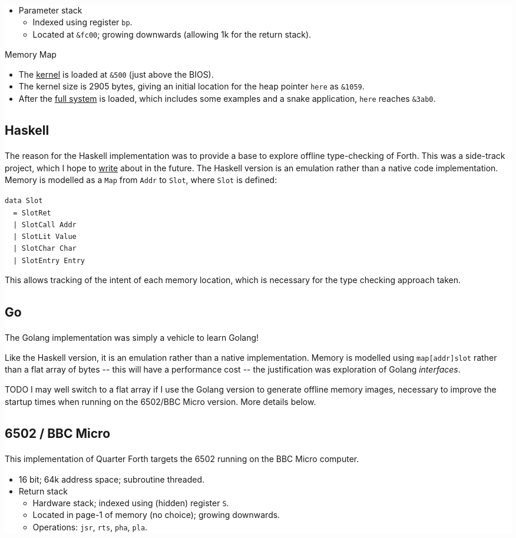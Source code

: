- Parameter stack
  - Indexed using register `bp`.
  - Located at `&fc00`; growing downwards (allowing 1k for the return stack).

Memory Map
- The [kernel](https://github.com/Nick-Chapman/quarter-forth/tree/main/x86/kernel.asm)
is loaded at `&500` (just above the BIOS).
- The kernel size is 2905 bytes,
giving an initial location for the heap pointer `here` as `&1059`.
- After the
[full system](https://github.com/Nick-Chapman/quarter-forth/tree/main/full.list)
is loaded, which includes some examples and a snake application,
`here` reaches `&3ab0`.


## Haskell

The reason for the Haskell
implementation was to provide a base to explore offline type-checking of Forth.
This was a side-track project, which I hope to [write](4.typing.md) about in the future.
The Haskell version is an emulation rather than a native code implementation.
Memory is modelled as a `Map` from `Addr` to `Slot`, where `Slot` is defined:

```
data Slot
  = SlotRet
  | SlotCall Addr
  | SlotLit Value
  | SlotChar Char
  | SlotEntry Entry
```

This allows tracking of the intent of each memory location, which is necessary for the type checking approach taken.

## Go

The Golang implementation was simply a vehicle to learn Golang!

Like the Haskell version, it is an emulation rather than a native implementation.
Memory is modelled using `map[addr]slot` rather than a flat array of bytes -- this will have a performance cost -- the justification was exploration of Golang _interfaces_.

TODO
I may well switch to a flat array if I use the Golang version to generate offline memory images, necessary to improve the startup times when running on the 6502/BBC Micro version. More details below.


## 6502 / BBC Micro

This implementation of Quarter Forth targets the 6502 running on the BBC Micro computer.

- 16 bit; 64k address space; subroutine threaded.
- Return stack
    - Hardware stack; indexed using (hidden) register `S`.
    - Located in page-1 of memory (no choice); growing downwards.
    - Operations: `jsr`, `rts`, `pha`, `pla`.
